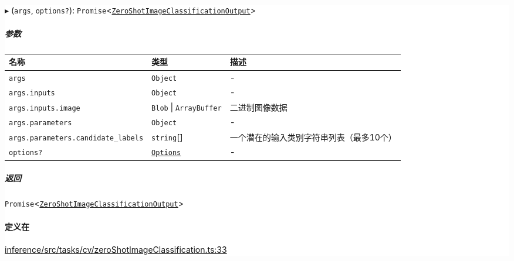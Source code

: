 ▸ (`args`, `options?`): `Promise`<[`ZeroShotImageClassificationOutput`](../modules#zeroshotimageclassificationoutput)>

##### 参数

| 名称 | 类型 | 描述 |
| :-- | :-- | :-- |
| `args` | `Object` | - |
| `args.inputs` | `Object` | - |
| `args.inputs.image` | `Blob` &#124; `ArrayBuffer` | 二进制图像数据 |
| `args.parameters` | `Object` | - |
| `args.parameters.candidate_labels` | `string`[] | 一个潜在的输入类别字符串列表（最多10个） |
| `options?` | [`Options`](../interfaces/Options) | - |

##### 返回

`Promise`<[`ZeroShotImageClassificationOutput`](../modules#zeroshotimageclassificationoutput)>

#### 定义在

[inference/src/tasks/cv/zeroShotImageClassification.ts:33](https://github.com/huggingface/huggingface.js/blob/main/packages/inference/src/tasks/cv/zeroShotImageClassification.ts#L33)

